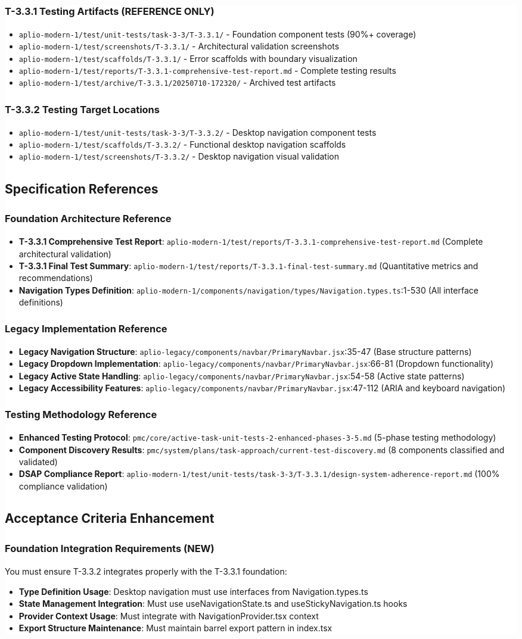 ### T-3.3.1 Testing Artifacts (REFERENCE ONLY)
- `aplio-modern-1/test/unit-tests/task-3-3/T-3.3.1/` - Foundation component tests (90%+ coverage)
- `aplio-modern-1/test/screenshots/T-3.3.1/` - Architectural validation screenshots
- `aplio-modern-1/test/scaffolds/T-3.3.1/` - Error scaffolds with boundary visualization
- `aplio-modern-1/test/reports/T-3.3.1-comprehensive-test-report.md` - Complete testing results
- `aplio-modern-1/test/archive/T-3.3.1/20250710-172320/` - Archived test artifacts

### T-3.3.2 Testing Target Locations
- `aplio-modern-1/test/unit-tests/task-3-3/T-3.3.2/` - Desktop navigation component tests
- `aplio-modern-1/test/scaffolds/T-3.3.2/` - Functional desktop navigation scaffolds
- `aplio-modern-1/test/screenshots/T-3.3.2/` - Desktop navigation visual validation

## Specification References

### Foundation Architecture Reference
- **T-3.3.1 Comprehensive Test Report**: `aplio-modern-1/test/reports/T-3.3.1-comprehensive-test-report.md` (Complete architectural validation)
- **T-3.3.1 Final Test Summary**: `aplio-modern-1/test/reports/T-3.3.1-final-test-summary.md` (Quantitative metrics and recommendations)
- **Navigation Types Definition**: `aplio-modern-1/components/navigation/types/Navigation.types.ts`:1-530 (All interface definitions)

### Legacy Implementation Reference
- **Legacy Navigation Structure**: `aplio-legacy/components/navbar/PrimaryNavbar.jsx`:35-47 (Base structure patterns)
- **Legacy Dropdown Implementation**: `aplio-legacy/components/navbar/PrimaryNavbar.jsx`:66-81 (Dropdown functionality)
- **Legacy Active State Handling**: `aplio-legacy/components/navbar/PrimaryNavbar.jsx`:54-58 (Active state patterns)
- **Legacy Accessibility Features**: `aplio-legacy/components/navbar/PrimaryNavbar.jsx`:47-112 (ARIA and keyboard navigation)

### Testing Methodology Reference
- **Enhanced Testing Protocol**: `pmc/core/active-task-unit-tests-2-enhanced-phases-3-5.md` (5-phase testing methodology)
- **Component Discovery Results**: `pmc/system/plans/task-approach/current-test-discovery.md` (8 components classified and validated)
- **DSAP Compliance Report**: `aplio-modern-1/test/unit-tests/task-3-3/T-3.3.1/design-system-adherence-report.md` (100% compliance validation)

## Acceptance Criteria Enhancement

### Foundation Integration Requirements (NEW)
You must ensure T-3.3.2 integrates properly with the T-3.3.1 foundation:
- **Type Definition Usage**: Desktop navigation must use interfaces from Navigation.types.ts
- **State Management Integration**: Must use useNavigationState.ts and useStickyNavigation.ts hooks
- **Provider Context Usage**: Must integrate with NavigationProvider.tsx context
- **Export Structure Maintenance**: Must maintain barrel export pattern in index.tsx
